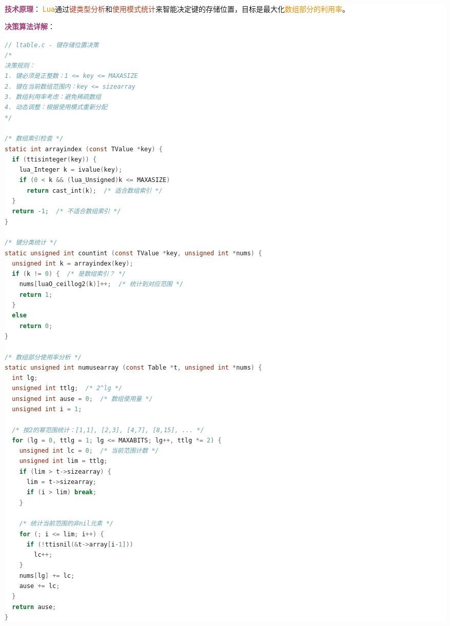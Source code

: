**<span style="color: #A23B72">技术原理</span>**：
<span style="color: #F18F01">Lua</span>通过<span style="color: #C73E1D">键类型分析</span>和<span style="color: #C73E1D">使用模式统计</span>来智能决定键的存储位置，目标是最大化<span style="color: #F18F01">数组部分的利用率</span>。

**<span style="color: #A23B72">决策算法详解</span>**：
```c
// ltable.c - 键存储位置决策
/*
决策规则：
1. 键必须是正整数：1 <= key <= MAXASIZE
2. 键在当前数组范围内：key <= sizearray
3. 数组利用率考虑：避免稀疏数组
4. 动态调整：根据使用模式重新分配
*/

/* 数组索引检查 */
static int arrayindex (const TValue *key) {
  if (ttisinteger(key)) {
    lua_Integer k = ivalue(key);
    if (0 < k && (lua_Unsigned)k <= MAXASIZE)
      return cast_int(k);  /* 适合数组索引 */
  }
  return -1;  /* 不适合数组索引 */
}

/* 键分类统计 */
static unsigned int countint (const TValue *key, unsigned int *nums) {
  unsigned int k = arrayindex(key);
  if (k != 0) {  /* 是数组索引？ */
    nums[luaO_ceillog2(k)]++;  /* 统计到对应范围 */
    return 1;
  }
  else
    return 0;
}

/* 数组部分使用率分析 */
static unsigned int numusearray (const Table *t, unsigned int *nums) {
  int lg;
  unsigned int ttlg;  /* 2^lg */
  unsigned int ause = 0;  /* 数组使用量 */
  unsigned int i = 1;

  /* 按2的幂范围统计：[1,1], [2,3], [4,7], [8,15], ... */
  for (lg = 0, ttlg = 1; lg <= MAXABITS; lg++, ttlg *= 2) {
    unsigned int lc = 0;  /* 当前范围计数 */
    unsigned int lim = ttlg;
    if (lim > t->sizearray) {
      lim = t->sizearray;
      if (i > lim) break;
    }

    /* 统计当前范围的非nil元素 */
    for (; i <= lim; i++) {
      if (!ttisnil(&t->array[i-1]))
        lc++;
    }
    nums[lg] += lc;
    ause += lc;
  }
  return ause;
}
```

